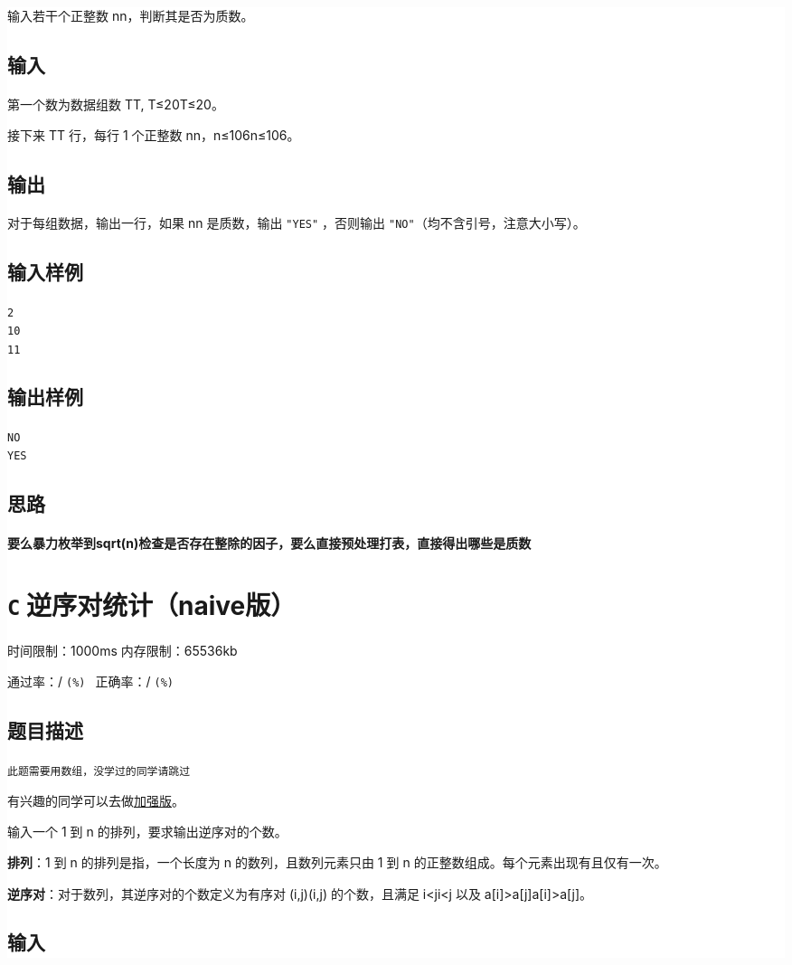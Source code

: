 输入若干个正整数 nn，判断其是否为质数。

## 输入

第一个数为数据组数 TT, T≤20T≤20。

接下来 TT 行，每行 1 个正整数 nn，n≤106n≤106。

## 输出

对于每组数据，输出一行，如果 nn 是质数，输出 `"YES"` ，否则输出 `"NO"`（均不含引号，注意大小写）。

## 输入样例

```
2
10
11
```

## 输出样例

```
NO
YES
```

## 思路

**要么暴力枚举到sqrt(n)检查是否存在整除的因子，要么直接预处理打表，直接得出哪些是质数**

# `C` 逆序对统计（naive版）

时间限制：1000ms  内存限制：65536kb

通过率：/ `(%) `  正确率：/ `(%)`

## 题目描述

```
此题需要用数组，没学过的同学请跳过
```

有兴趣的同学可以去做[加强版](https://accoding.cn/problem/14/index)。

输入一个 1 到 n 的排列，要求输出逆序对的个数。

**排列**：1 到 n 的排列是指，一个长度为 n 的数列，且数列元素只由 1 到 n 的正整数组成。每个元素出现有且仅有一次。

**逆序对**：对于数列，其逆序对的个数定义为有序对 (i,j)(i,j) 的个数，且满足 i<ji<j 以及 a[i]>a[j]a[i]>a[j]。

## 输入
